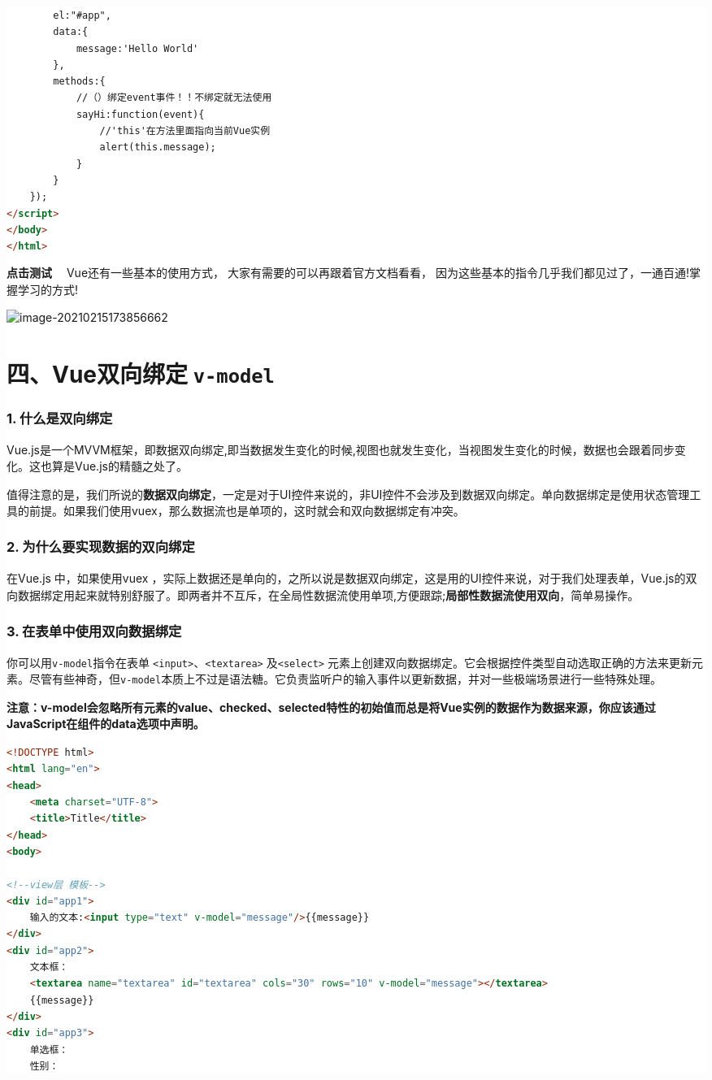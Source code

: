 ```html
        el:"#app",
        data:{
            message:'Hello World'
        },
        methods:{
            //（）绑定event事件！！不绑定就无法使用
            sayHi:function(event){
                //'this'在方法里面指向当前Vue实例
                alert(this.message);
            }
        }
    });
</script>
</body>
</html>
```

**点击测试**  Vue还有一些基本的使用方式， 大家有需要的可以再跟着官方文档看看， 因为这些基本的指令几乎我们都见过了，一通百通!掌握学习的方式!

![image-20210215173856662](https://typora-wenjiuzhou.oss-cn-beijing.aliyuncs.com/20210215173856.png)



# 四、Vue双向绑定 `v-model`

### 1. 什么是双向绑定

 Vue.js是一个MVVM框架，即数据双向绑定,即当数据发生变化的时候,视图也就发生变化，当视图发生变化的时候，数据也会跟着同步变化。这也算是Vue.js的精髓之处了。

 值得注意的是，我们所说的**数据双向绑定**，一定是对于UI控件来说的，非UI控件不会涉及到数据双向绑定。单向数据绑定是使用状态管理工具的前提。如果我们使用vuex，那么数据流也是单项的，这时就会和双向数据绑定有冲突。

### 2. 为什么要实现数据的双向绑定

在Vue.js 中，如果使用vuex ，实际上数据还是单向的，之所以说是数据双向绑定，这是用的UI控件来说，对于我们处理表单，Vue.js的双向数据绑定用起来就特别舒服了。即两者并不互斥，在全局性数据流使用单项,方便跟踪;**局部性数据流使用双向**，简单易操作。

### 3. 在表单中使用双向数据绑定

你可以用`v-model`指令在表单 `<input>`、`<textarea>` 及`<select>` 元素上创建双向数据绑定。它会根据控件类型自动选取正确的方法来更新元素。尽管有些神奇，但`v-model`本质上不过是语法糖。它负责监听户的输入事件以更新数据，并对一些极端场景进行一些特殊处理。

 **注意：v-model会忽略所有元素的value、checked、selected特性的初始值而总是将Vue实例的数据作为数据来源，你应该通过JavaScript在组件的data选项中声明。**

```html
<!DOCTYPE html>
<html lang="en">
<head>
    <meta charset="UTF-8">
    <title>Title</title>
</head>
<body>

<!--view层 模板-->
<div id="app1">
    输入的文本:<input type="text" v-model="message"/>{{message}}
</div>
<div id="app2">
    文本框：
    <textarea name="textarea" id="textarea" cols="30" rows="10" v-model="message"></textarea>
    {{message}}
</div>
<div id="app3">
    单选框：
    性别：
```
